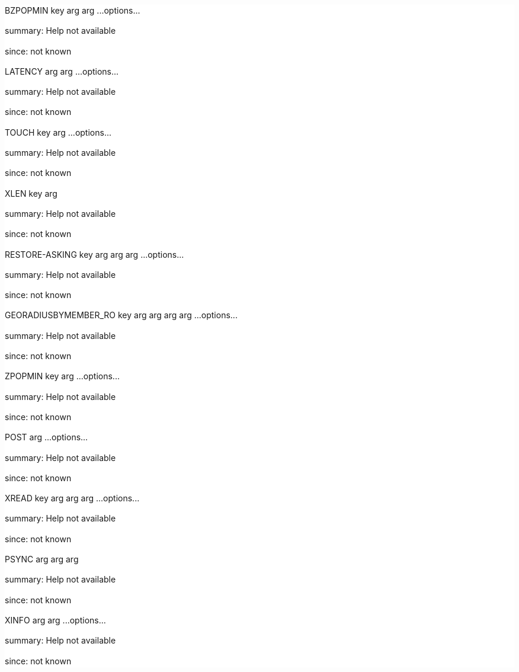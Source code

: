 BZPOPMIN key arg arg ...options...

summary: Help not available

since: not known

LATENCY arg arg ...options...

summary: Help not available

since: not known

TOUCH key arg ...options...

summary: Help not available

since: not known

XLEN key arg

summary: Help not available

since: not known

RESTORE-ASKING key arg arg arg ...options...

summary: Help not available

since: not known

GEORADIUSBYMEMBER_RO key arg arg arg arg ...options...

summary: Help not available

since: not known

ZPOPMIN key arg ...options...

summary: Help not available

since: not known

POST arg ...options...

summary: Help not available

since: not known

XREAD key arg arg arg ...options...

summary: Help not available

since: not known

PSYNC arg arg arg

summary: Help not available

since: not known

XINFO arg arg ...options...

summary: Help not available

since: not known
